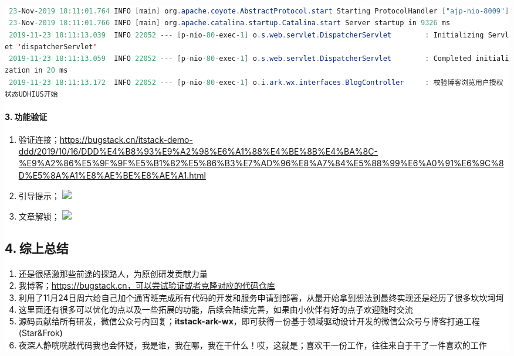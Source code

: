    ```java
	23-Nov-2019 18:11:01.764 INFO [main] org.apache.coyote.AbstractProtocol.start Starting ProtocolHandler ["ajp-nio-8009"]
	23-Nov-2019 18:11:01.766 INFO [main] org.apache.catalina.startup.Catalina.start Server startup in 9326 ms
	2019-11-23 18:11:13.039  INFO 22052 --- [p-nio-80-exec-1] o.s.web.servlet.DispatcherServlet        : Initializing Servlet 'dispatcherServlet'
	2019-11-23 18:11:13.059  INFO 22052 --- [p-nio-80-exec-1] o.s.web.servlet.DispatcherServlet        : Completed initialization in 20 ms
	2019-11-23 18:11:13.172  INFO 22052 --- [p-nio-80-exec-1] o.i.ark.wx.interfaces.BlogController     : 校验博客浏览用户授权状态UDHIUS开始
   ```

#### 3. 功能验证

1. 验证连接；https://bugstack.cn/itstack-demo-ddd/2019/10/16/DDD%E4%B8%93%E9%A2%98%E6%A1%88%E4%BE%8B%E4%BA%8C-%E9%A2%86%E5%9F%9F%E5%B1%82%E5%86%B3%E7%AD%96%E8%A7%84%E5%88%99%E6%A0%91%E6%9C%8D%E5%8A%A1%E8%AE%BE%E8%AE%A1.html

2. 引导提示；
![](https://raw.githubusercontent.com/fuzhengwei/fuzhengwei.github.io/master/assets/images/pic-content/2019/11/other-112604.png)

3. 文章解锁；
![](https://raw.githubusercontent.com/fuzhengwei/fuzhengwei.github.io/master/assets/images/pic-content/2019/11/other-112605.png)

## 4. 综上总结

1. 还是很感激那些前途的探路人，为原创研发贡献力量
2. 我博客；https://bugstack.cn，可以尝试验证或者克隆对应的代码仓库
3. 利用了11月24日周六给自己加个通宵班完成所有代码的开发和服务申请到部署，从最开始拿到想法到最终实现还是经历了很多坎坎坷坷
4. 这里面还有很多可以优化的点以及一些拓展的功能，后续会陆续完善，如果由小伙伴有好的点子欢迎随时交流
5. 源码贡献给所有研发，微信公众号内回复；**itstack-ark-wx**，即可获得一份基于领域驱动设计开发的微信公众号与博客打通工程(Star&Frok)
6. 夜深人静咣咣敲代码我也会怀疑，我是谁，我在哪，我在干什么！哎，这就是；喜欢干一份工作，往往来自于干了一件喜欢的工作


